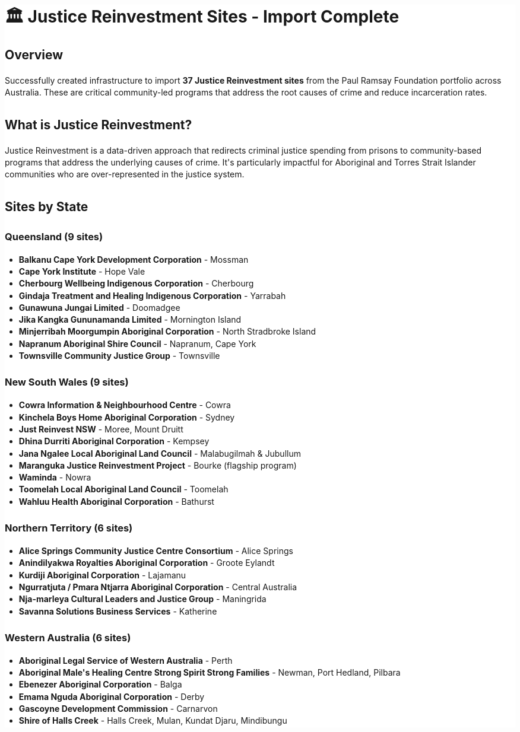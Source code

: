 # 🏛️ Justice Reinvestment Sites - Import Complete

## Overview

Successfully created infrastructure to import **37 Justice Reinvestment sites** from the Paul Ramsay Foundation portfolio across Australia. These are critical community-led programs that address the root causes of crime and reduce incarceration rates.

## What is Justice Reinvestment?

Justice Reinvestment is a data-driven approach that redirects criminal justice spending from prisons to community-based programs that address the underlying causes of crime. It's particularly impactful for Aboriginal and Torres Strait Islander communities who are over-represented in the justice system.

## Sites by State

### Queensland (9 sites)
- **Balkanu Cape York Development Corporation** - Mossman
- **Cape York Institute** - Hope Vale
- **Cherbourg Wellbeing Indigenous Corporation** - Cherbourg
- **Gindaja Treatment and Healing Indigenous Corporation** - Yarrabah
- **Gunawuna Jungai Limited** - Doomadgee
- **Jika Kangka Gununamanda Limited** - Mornington Island
- **Minjerribah Moorgumpin Aboriginal Corporation** - North Stradbroke Island
- **Napranum Aboriginal Shire Council** - Napranum, Cape York
- **Townsville Community Justice Group** - Townsville

### New South Wales (9 sites)
- **Cowra Information & Neighbourhood Centre** - Cowra
- **Kinchela Boys Home Aboriginal Corporation** - Sydney
- **Just Reinvest NSW** - Moree, Mount Druitt
- **Dhina Durriti Aboriginal Corporation** - Kempsey
- **Jana Ngalee Local Aboriginal Land Council** - Malabugilmah & Jubullum
- **Maranguka Justice Reinvestment Project** - Bourke (flagship program)
- **Waminda** - Nowra
- **Toomelah Local Aboriginal Land Council** - Toomelah
- **Wahluu Health Aboriginal Corporation** - Bathurst

### Northern Territory (6 sites)
- **Alice Springs Community Justice Centre Consortium** - Alice Springs
- **Anindilyakwa Royalties Aboriginal Corporation** - Groote Eylandt
- **Kurdiji Aboriginal Corporation** - Lajamanu
- **Ngurratjuta / Pmara Ntjarra Aboriginal Corporation** - Central Australia
- **Nja-marleya Cultural Leaders and Justice Group** - Maningrida
- **Savanna Solutions Business Services** - Katherine

### Western Australia (6 sites)
- **Aboriginal Legal Service of Western Australia** - Perth
- **Aboriginal Male's Healing Centre Strong Spirit Strong Families** - Newman, Port Hedland, Pilbara
- **Ebenezer Aboriginal Corporation** - Balga
- **Emama Nguda Aboriginal Corporation** - Derby
- **Gascoyne Development Commission** - Carnarvon
- **Shire of Halls Creek** - Halls Creek, Mulan, Kundat Djaru, Mindibungu
